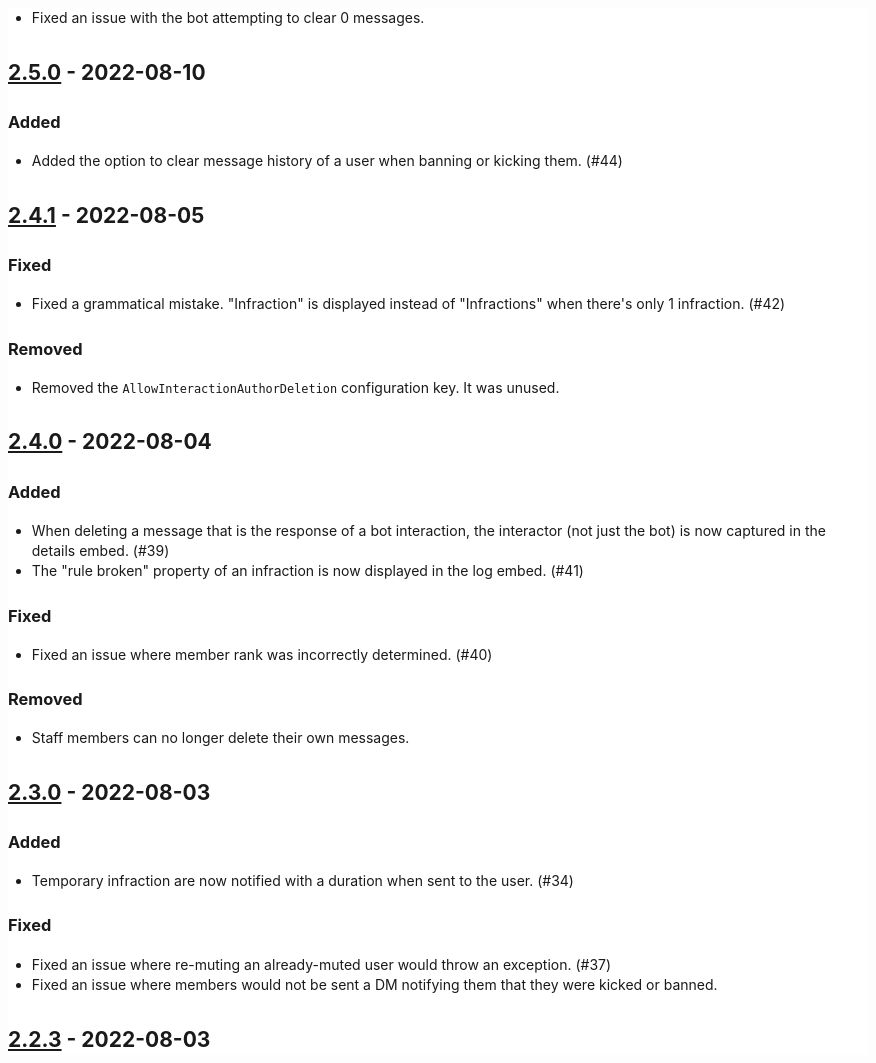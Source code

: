 - Fixed an issue with the bot attempting to clear 0 messages.

## [2.5.0] - 2022-08-10

### Added

- Added the option to clear message history of a user when banning or kicking them. (#44)

## [2.4.1] - 2022-08-05

### Fixed

- Fixed a grammatical mistake. "Infraction" is displayed instead of "Infractions" when there's only 1 infraction. (#42)

### Removed

- Removed the `AllowInteractionAuthorDeletion` configuration key. It was unused.

## [2.4.0] - 2022-08-04

### Added

- When deleting a message that is the response of a bot interaction, the interactor (not just the bot) is now captured in the
  details embed. (#39)
- The "rule broken" property of an infraction is now displayed in the log embed. (#41)

### Fixed

- Fixed an issue where member rank was incorrectly determined. (#40)

### Removed

- Staff members can no longer delete their own messages.

## [2.3.0] - 2022-08-03

### Added

- Temporary infraction are now notified with a duration when sent to the user. (#34)

### Fixed

- Fixed an issue where re-muting an already-muted user would throw an exception. (#37)
- Fixed an issue where members would not be sent a DM notifying them that they were kicked or banned.

## [2.2.3] - 2022-08-03


[5.6.1]: https://github.com/BrackeysBot/Hammer/releases/tag/v5.6.1
[5.6.0]: https://github.com/BrackeysBot/Hammer/releases/tag/v5.6.0
[5.5.2]: https://github.com/BrackeysBot/Hammer/releases/tag/v5.5.2
[5.5.1]: https://github.com/BrackeysBot/Hammer/releases/tag/v5.5.1
[5.5.0]: https://github.com/BrackeysBot/Hammer/releases/tag/v5.5.0
[5.4.3]: https://github.com/BrackeysBot/Hammer/releases/tag/v5.4.3
[5.4.2]: https://github.com/BrackeysBot/Hammer/releases/tag/v5.4.2
[5.4.1]: https://github.com/BrackeysBot/Hammer/releases/tag/v5.4.1
[5.4.0]: https://github.com/BrackeysBot/Hammer/releases/tag/v5.4.0
[5.3.1]: https://github.com/BrackeysBot/Hammer/releases/tag/v5.3.1
[5.3.0]: https://github.com/BrackeysBot/Hammer/releases/tag/v5.3.0
[5.2.4]: https://github.com/BrackeysBot/Hammer/releases/tag/v5.2.4
[5.2.3]: https://github.com/BrackeysBot/Hammer/releases/tag/v5.2.3
[5.2.2]: https://github.com/BrackeysBot/Hammer/releases/tag/v5.2.2
[5.2.1]: https://github.com/BrackeysBot/Hammer/releases/tag/v5.2.1
[5.2.0]: https://github.com/BrackeysBot/Hammer/releases/tag/v5.2.0
[5.1.1]: https://github.com/BrackeysBot/Hammer/releases/tag/v5.1.1
[5.1.0]: https://github.com/BrackeysBot/Hammer/releases/tag/v5.1.0
[5.0.4]: https://github.com/BrackeysBot/Hammer/releases/tag/v5.0.4
[5.0.3]: https://github.com/BrackeysBot/Hammer/releases/tag/v5.0.3
[5.0.2]: https://github.com/BrackeysBot/Hammer/releases/tag/v5.0.2
[5.0.1]: https://github.com/BrackeysBot/Hammer/releases/tag/v5.0.1
[5.0.0]: https://github.com/BrackeysBot/Hammer/releases/tag/v5.0.0
[4.1.0]: https://github.com/BrackeysBot/Hammer/releases/tag/v4.1.0
[4.0.1]: https://github.com/BrackeysBot/Hammer/releases/tag/v4.0.1
[4.0.0]: https://github.com/BrackeysBot/Hammer/releases/tag/v4.0.0
[3.2.0]: https://github.com/BrackeysBot/Hammer/releases/tag/v3.2.0
[3.1.1]: https://github.com/BrackeysBot/Hammer/releases/tag/v3.1.1
[3.1.0]: https://github.com/BrackeysBot/Hammer/releases/tag/v3.1.0
[3.0.3]: https://github.com/BrackeysBot/Hammer/releases/tag/v3.0.3
[3.0.2]: https://github.com/BrackeysBot/Hammer/releases/tag/v3.0.2
[3.0.1]: https://github.com/BrackeysBot/Hammer/releases/tag/v3.0.1
[3.0.0]: https://github.com/BrackeysBot/Hammer/releases/tag/v3.0.0
[2.7.0]: https://github.com/BrackeysBot/Hammer/releases/tag/v2.7.0
[2.6.2]: https://github.com/BrackeysBot/Hammer/releases/tag/v2.6.2
[2.6.1]: https://github.com/BrackeysBot/Hammer/releases/tag/v2.6.1
[2.6.0]: https://github.com/BrackeysBot/Hammer/releases/tag/v2.6.0
[2.5.3]: https://github.com/BrackeysBot/Hammer/releases/tag/v2.5.3
[2.5.2]: https://github.com/BrackeysBot/Hammer/releases/tag/v2.5.2
[2.5.1]: https://github.com/BrackeysBot/Hammer/releases/tag/v2.5.1
[2.5.0]: https://github.com/BrackeysBot/Hammer/releases/tag/v2.5.0
[2.4.1]: https://github.com/BrackeysBot/Hammer/releases/tag/v2.4.1
[2.4.0]: https://github.com/BrackeysBot/Hammer/releases/tag/v2.4.0
[2.3.0]: https://github.com/BrackeysBot/Hammer/releases/tag/v2.3.0
[2.2.3]: https://github.com/BrackeysBot/Hammer/releases/tag/v2.2.3
[2.2.2]: https://github.com/BrackeysBot/Hammer/releases/tag/v2.2.2
[2.2.1]: https://github.com/BrackeysBot/Hammer/releases/tag/v2.2.1
[2.2.0]: https://github.com/BrackeysBot/Hammer/releases/tag/v2.2.0
[2.1.0]: https://github.com/BrackeysBot/Hammer/releases/tag/v2.1.0
[2.0.1]: https://github.com/BrackeysBot/Hammer/releases/tag/v2.0.1
[2.0.0]: https://github.com/BrackeysBot/Hammer/releases/tag/v2.0.0
[1.0.4]: https://github.com/BrackeysBot/Hammer/releases/tag/v1.0.4
[1.0.3]: https://github.com/BrackeysBot/Hammer/releases/tag/v1.0.3
[1.0.2]: https://github.com/BrackeysBot/Hammer/releases/tag/v1.0.2
[1.0.1]: https://github.com/BrackeysBot/Hammer/releases/tag/v1.0.1
[1.0.0]: https://github.com/BrackeysBot/Hammer/releases/tag/v1.0.0